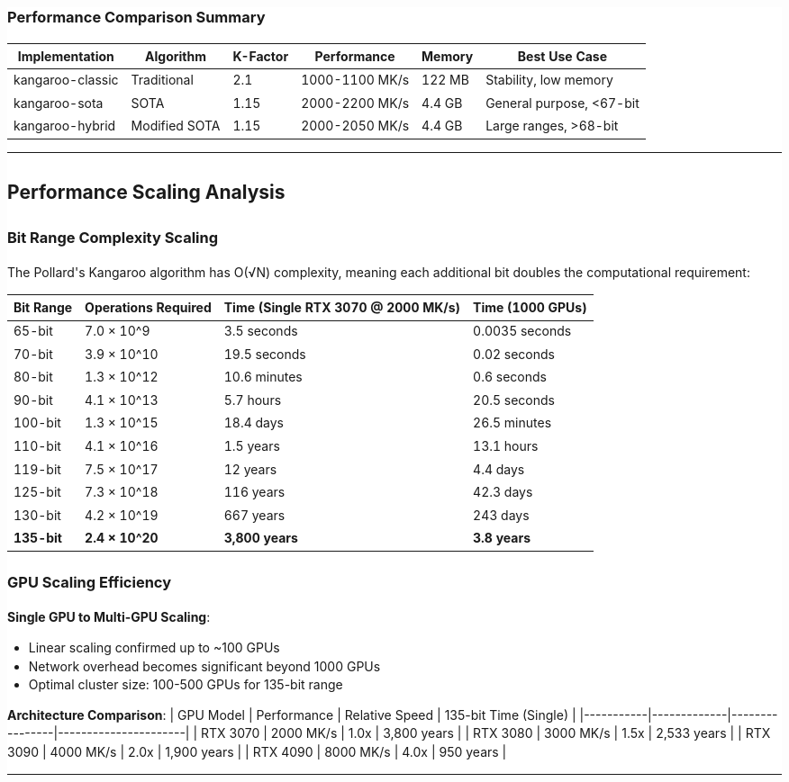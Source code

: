 ### Performance Comparison Summary

| Implementation | Algorithm | K-Factor | Performance | Memory | Best Use Case |
|----------------|-----------|----------|-------------|--------|---------------|
| kangaroo-classic | Traditional | 2.1 | 1000-1100 MK/s | 122 MB | Stability, low memory |
| kangaroo-sota | SOTA | 1.15 | 2000-2200 MK/s | 4.4 GB | General purpose, <67-bit |
| kangaroo-hybrid | Modified SOTA | 1.15 | 2000-2050 MK/s | 4.4 GB | Large ranges, >68-bit |

---

## Performance Scaling Analysis

### Bit Range Complexity Scaling

The Pollard's Kangaroo algorithm has O(√N) complexity, meaning each additional bit doubles the computational requirement:

| Bit Range | Operations Required | Time (Single RTX 3070 @ 2000 MK/s) | Time (1000 GPUs) |
|-----------|-------------------|-------------------------------------|------------------|
| 65-bit | 7.0 × 10^9 | 3.5 seconds | 0.0035 seconds |
| 70-bit | 3.9 × 10^10 | 19.5 seconds | 0.02 seconds |
| 80-bit | 1.3 × 10^12 | 10.6 minutes | 0.6 seconds |
| 90-bit | 4.1 × 10^13 | 5.7 hours | 20.5 seconds |
| 100-bit | 1.3 × 10^15 | 18.4 days | 26.5 minutes |
| 110-bit | 4.1 × 10^16 | 1.5 years | 13.1 hours |
| 119-bit | 7.5 × 10^17 | 12 years | 4.4 days |
| 125-bit | 7.3 × 10^18 | 116 years | 42.3 days |
| 130-bit | 4.2 × 10^19 | 667 years | 243 days |
| **135-bit** | **2.4 × 10^20** | **3,800 years** | **3.8 years** |

### GPU Scaling Efficiency

**Single GPU to Multi-GPU Scaling**:
- Linear scaling confirmed up to ~100 GPUs
- Network overhead becomes significant beyond 1000 GPUs
- Optimal cluster size: 100-500 GPUs for 135-bit range

**Architecture Comparison**:
| GPU Model | Performance | Relative Speed | 135-bit Time (Single) |
|-----------|-------------|----------------|----------------------|
| RTX 3070 | 2000 MK/s | 1.0x | 3,800 years |
| RTX 3080 | 3000 MK/s | 1.5x | 2,533 years |
| RTX 3090 | 4000 MK/s | 2.0x | 1,900 years |
| RTX 4090 | 8000 MK/s | 4.0x | 950 years |

---